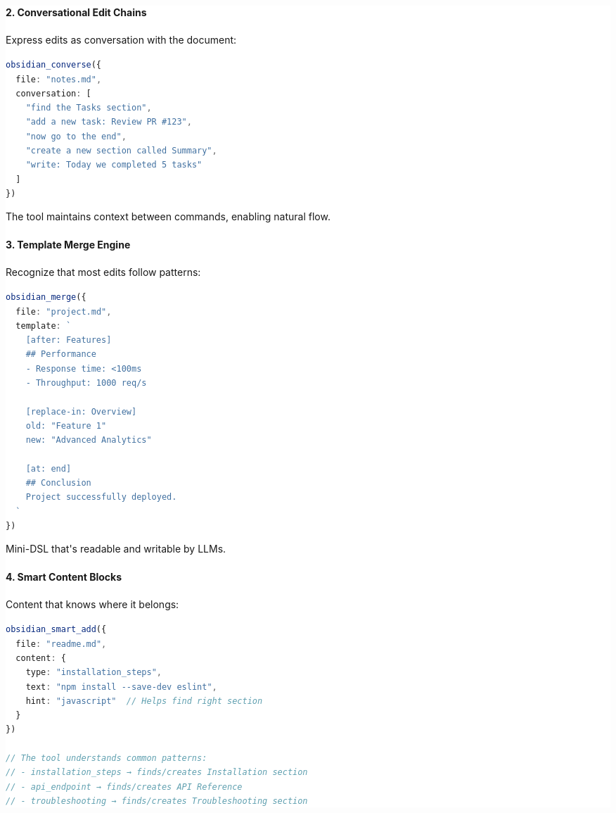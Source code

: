 #### 2. Conversational Edit Chains

Express edits as conversation with the document:

```typescript
obsidian_converse({
  file: "notes.md",
  conversation: [
    "find the Tasks section",
    "add a new task: Review PR #123",
    "now go to the end",
    "create a new section called Summary",
    "write: Today we completed 5 tasks"
  ]
})
```

The tool maintains context between commands, enabling natural flow.

#### 3. Template Merge Engine

Recognize that most edits follow patterns:

```typescript
obsidian_merge({
  file: "project.md",
  template: `
    [after: Features]
    ## Performance
    - Response time: <100ms
    - Throughput: 1000 req/s
    
    [replace-in: Overview]
    old: "Feature 1"
    new: "Advanced Analytics"
    
    [at: end]
    ## Conclusion
    Project successfully deployed.
  `
})
```

Mini-DSL that's readable and writable by LLMs.

#### 4. Smart Content Blocks

Content that knows where it belongs:

```typescript
obsidian_smart_add({
  file: "readme.md",
  content: {
    type: "installation_steps",
    text: "npm install --save-dev eslint",
    hint: "javascript"  // Helps find right section
  }
})

// The tool understands common patterns:
// - installation_steps → finds/creates Installation section
// - api_endpoint → finds/creates API Reference
// - troubleshooting → finds/creates Troubleshooting section
```

